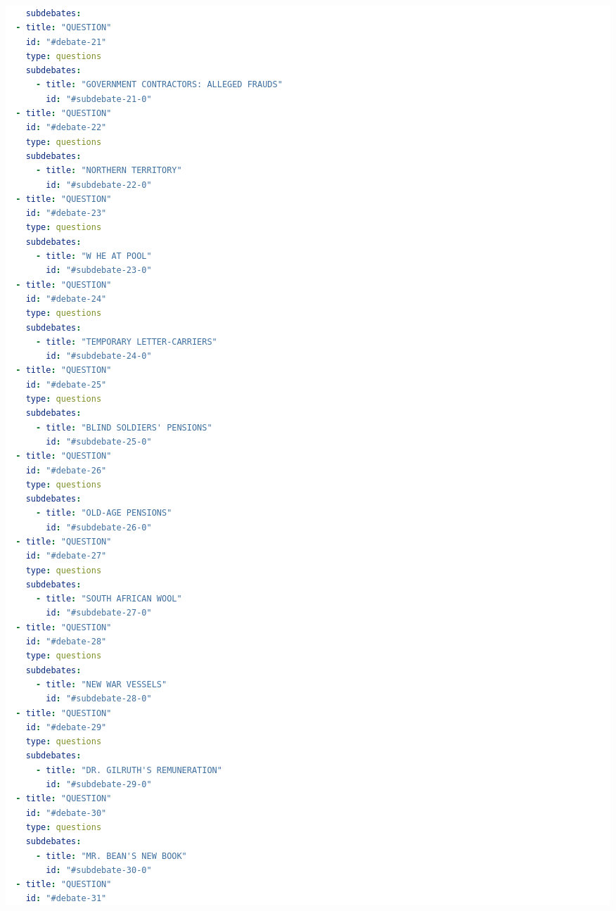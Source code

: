 ```yaml
    subdebates:
  - title: "QUESTION"
    id: "#debate-21"
    type: questions
    subdebates:
      - title: "GOVERNMENT CONTRACTORS: ALLEGED FRAUDS"
        id: "#subdebate-21-0"
  - title: "QUESTION"
    id: "#debate-22"
    type: questions
    subdebates:
      - title: "NORTHERN TERRITORY"
        id: "#subdebate-22-0"
  - title: "QUESTION"
    id: "#debate-23"
    type: questions
    subdebates:
      - title: "W HE AT POOL"
        id: "#subdebate-23-0"
  - title: "QUESTION"
    id: "#debate-24"
    type: questions
    subdebates:
      - title: "TEMPORARY LETTER-CARRIERS"
        id: "#subdebate-24-0"
  - title: "QUESTION"
    id: "#debate-25"
    type: questions
    subdebates:
      - title: "BLIND SOLDIERS' PENSIONS"
        id: "#subdebate-25-0"
  - title: "QUESTION"
    id: "#debate-26"
    type: questions
    subdebates:
      - title: "OLD-AGE PENSIONS"
        id: "#subdebate-26-0"
  - title: "QUESTION"
    id: "#debate-27"
    type: questions
    subdebates:
      - title: "SOUTH AFRICAN WOOL"
        id: "#subdebate-27-0"
  - title: "QUESTION"
    id: "#debate-28"
    type: questions
    subdebates:
      - title: "NEW WAR VESSELS"
        id: "#subdebate-28-0"
  - title: "QUESTION"
    id: "#debate-29"
    type: questions
    subdebates:
      - title: "DR. GILRUTH'S REMUNERATION"
        id: "#subdebate-29-0"
  - title: "QUESTION"
    id: "#debate-30"
    type: questions
    subdebates:
      - title: "MR. BEAN'S NEW BOOK"
        id: "#subdebate-30-0"
  - title: "QUESTION"
    id: "#debate-31"
```